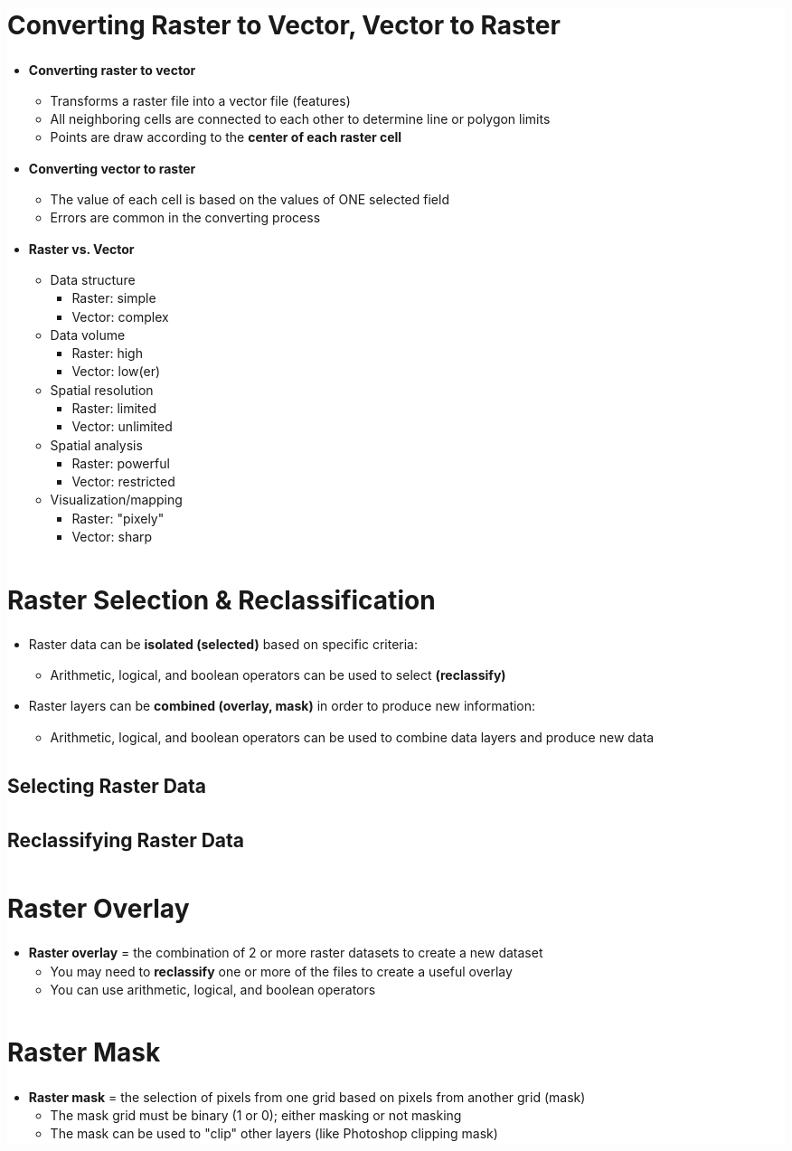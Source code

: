 # Converting Raster to Vector, Vector to Raster
- **Converting raster to vector**
    - Transforms a raster file into a vector file (features)
    - All neighboring cells are connected to each other to determine line or polygon limits
    - Points are draw according to the **center of each raster cell**

- **Converting vector to raster**
    - The value of each cell is based on the values of ONE selected field
    - Errors are common in the converting process

- **Raster vs. Vector**
    - Data structure
        - Raster: simple
        - Vector: complex
    - Data volume
        - Raster: high
        - Vector: low(er)
    - Spatial resolution
        - Raster: limited
        - Vector: unlimited
    - Spatial analysis
        - Raster: powerful
        - Vector: restricted
    - Visualization/mapping
        - Raster: "pixely"
        - Vector: sharp

# Raster Selection & Reclassification
- Raster data can be **isolated (selected)** based on specific criteria:
    - Arithmetic, logical, and boolean operators can be used to select **(reclassify)**

- Raster layers can be **combined (overlay, mask)** in order to produce new information:
    - Arithmetic, logical, and boolean operators can be used to combine data layers and produce new data

## Selecting Raster Data

## Reclassifying Raster Data

# Raster Overlay
- **Raster overlay** = the combination of 2 or more raster datasets to create a new dataset
    - You may need to **reclassify** one or more of the files to create a useful overlay
    - You can use arithmetic, logical, and boolean operators

# Raster Mask
- **Raster mask** = the selection of pixels from one grid based on pixels from another grid (mask)
    - The mask grid must be binary (1 or 0); either masking or not masking
    - The mask can be used to "clip" other layers (like Photoshop clipping mask)
